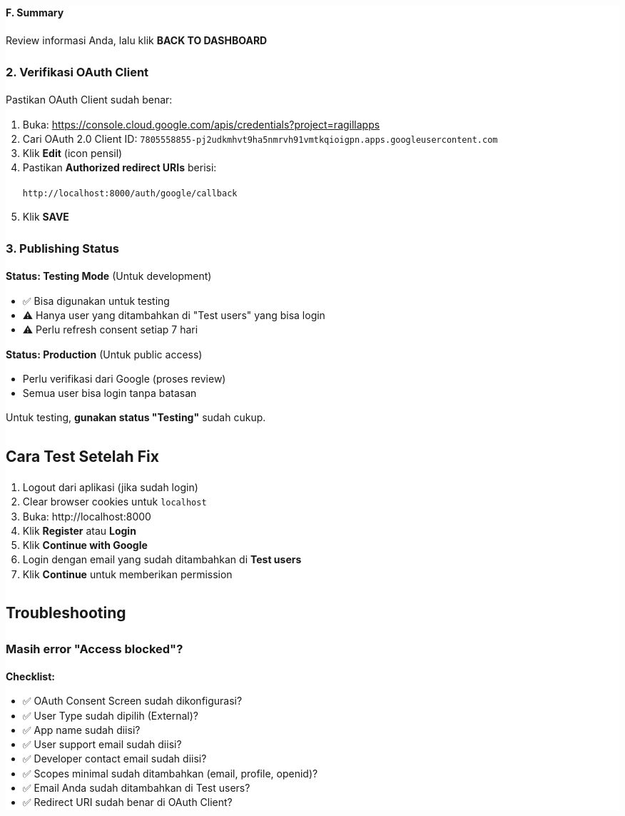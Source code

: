 #### F. Summary

Review informasi Anda, lalu klik **BACK TO DASHBOARD**

### 2. Verifikasi OAuth Client

Pastikan OAuth Client sudah benar:

1. Buka: https://console.cloud.google.com/apis/credentials?project=ragillapps
2. Cari OAuth 2.0 Client ID: `7805558855-pj2udkmhvt9ha5nmrvh91vmtkqioigpn.apps.googleusercontent.com`
3. Klik **Edit** (icon pensil)
4. Pastikan **Authorized redirect URIs** berisi:
   ```
   http://localhost:8000/auth/google/callback
   ```
5. Klik **SAVE**

### 3. Publishing Status

**Status: Testing Mode** (Untuk development)
- ✅ Bisa digunakan untuk testing
- ⚠️ Hanya user yang ditambahkan di "Test users" yang bisa login
- ⚠️ Perlu refresh consent setiap 7 hari

**Status: Production** (Untuk public access)
- Perlu verifikasi dari Google (proses review)
- Semua user bisa login tanpa batasan

Untuk testing, **gunakan status "Testing"** sudah cukup.

## Cara Test Setelah Fix

1. Logout dari aplikasi (jika sudah login)
2. Clear browser cookies untuk `localhost`
3. Buka: http://localhost:8000
4. Klik **Register** atau **Login**
5. Klik **Continue with Google**
6. Login dengan email yang sudah ditambahkan di **Test users**
7. Klik **Continue** untuk memberikan permission

## Troubleshooting

### Masih error "Access blocked"?

**Checklist:**
- ✅ OAuth Consent Screen sudah dikonfigurasi?
- ✅ User Type sudah dipilih (External)?
- ✅ App name sudah diisi?
- ✅ User support email sudah diisi?
- ✅ Developer contact email sudah diisi?
- ✅ Scopes minimal sudah ditambahkan (email, profile, openid)?
- ✅ Email Anda sudah ditambahkan di Test users?
- ✅ Redirect URI sudah benar di OAuth Client?
